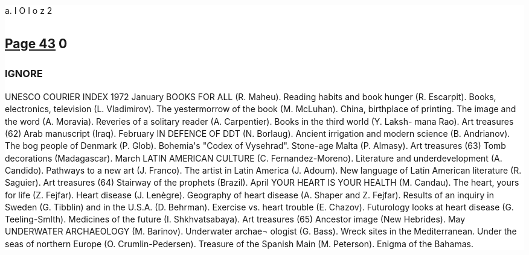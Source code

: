 a.
I
O
I
o
z
2

## [Page 43](078283engo.pdf#page=43) 0

### IGNORE

UNESCO COURIER INDEX 1972
January
BOOKS FOR ALL (R. Maheu). Reading habits and book hunger
(R. Escarpit). Books, electronics, television (L. Vladimirov). The
yestermorrow of the book (M. McLuhan). China, birthplace of
printing. The image and the word (A. Moravia). Reveries of a
solitary reader (A. Carpentier). Books in the third world (Y. Laksh-
mana Rao). Art treasures (62) Arab manuscript (Iraq).
February
IN DEFENCE OF DDT (N. Borlaug). Ancient irrigation and modern
science (B. Andrianov). The bog people of Denmark (P. Glob).
Bohemia's "Codex of Vysehrad". Stone-age Malta (P. Almasy).
Art treasures (63) Tomb decorations (Madagascar).
March
LATIN AMERICAN CULTURE (C. Fernandez-Moreno). Literature
and underdevelopment (A. Candido). Pathways to a new art
(J. Franco). The artist in Latin America (J. Adoum). New language
of Latin American literature (R. Saguier). Art treasures (64)
Stairway of the prophets (Brazil).
April
YOUR HEART IS YOUR HEALTH (M. Candau). The heart, yours for
life (Z. Fejfar). Heart disease (J. Lenègre). Geography of heart
disease (A. Shaper and Z. Fejfar). Results of an inquiry in
Sweden (G. Tibblin) and in the U.S.A. (D. Behrman). Exercise
vs. heart trouble (E. Chazov). Futurology looks at heart disease
(G. Teeling-Smlth). Medicines of the future (I. Shkhvatsabaya).
Art treasures (65) Ancestor image (New Hebrides).
May
UNDERWATER ARCHAEOLOGY (M. Barinov). Underwater archae¬
ologist (G. Bass). Wreck sites in the Mediterranean. Under
the seas of northern Europe (O. Crumlin-Pedersen). Treasure
of the Spanish Main (M. Peterson). Enigma of the Bahamas.

